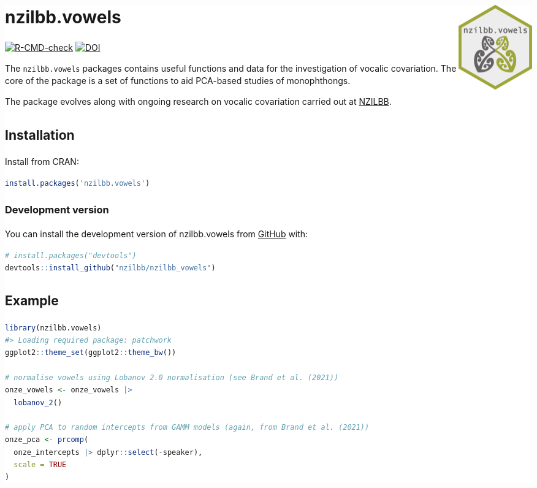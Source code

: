 


# nzilbb.vowels <a href="https://nzilbb.github.io/nzilbb_vowels/"><img src="man/figures/logo.png" align="right" height="138" alt="nzilbb.vowels website" /></a>



[![R-CMD-check](https://github.com/nzilbb/nzilbb_vowels/actions/workflows/R-CMD-check.yaml/badge.svg)](https://github.com/nzilbb/nzilbb_vowels/actions/workflows/R-CMD-check.yaml)
[![DOI](https://zenodo.org/badge/563172693.svg)](https://doi.org/10.5281/zenodo.8303223)


The `nzilbb.vowels` packages contains useful functions and data for the
investigation of vocalic covariation. The core of the package is a set
of functions to aid PCA-based studies of monophthongs.

The package evolves along with ongoing research on vocalic covariation
carried out at
[NZILBB](https://www.canterbury.ac.nz/research/about-uc-research/research-groups-and-centres/new-zealand-institute-of-language-brain-and-behaviour).

## Installation

Install from CRAN:

``` r
install.packages('nzilbb.vowels')
```

### Development version

You can install the development version of nzilbb.vowels from
[GitHub](https://github.com/) with:

``` r
# install.packages("devtools")
devtools::install_github("nzilbb/nzilbb_vowels")
```

## Example

``` r
library(nzilbb.vowels)
#> Loading required package: patchwork
ggplot2::theme_set(ggplot2::theme_bw())

# normalise vowels using Lobanov 2.0 normalisation (see Brand et al. (2021))
onze_vowels <- onze_vowels |> 
  lobanov_2()

# apply PCA to random intercepts from GAMM models (again, from Brand et al. (2021))
onze_pca <- prcomp(
  onze_intercepts |> dplyr::select(-speaker),
  scale = TRUE
)
```